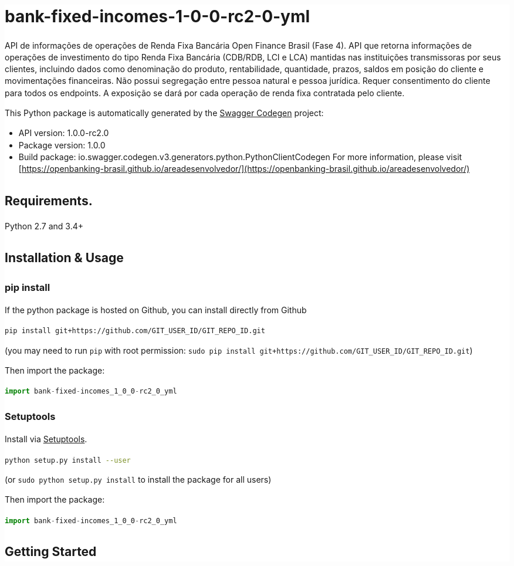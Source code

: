 # bank-fixed-incomes-1-0-0-rc2-0-yml
API de informações de operações de Renda Fixa Bancária Open Finance Brasil (Fase 4). API que retorna informações de operações de investimento do tipo Renda Fixa Bancária (CDB/RDB, LCI e LCA) mantidas nas instituições transmissoras por seus clientes, incluindo dados como denominação do produto, rentabilidade, quantidade, prazos, saldos em posição do cliente e movimentações financeiras. Não possui segregação entre pessoa natural e pessoa jurídica. Requer consentimento do cliente para todos os endpoints. A exposição se dará por cada operação de renda fixa contratada pelo cliente. 

This Python package is automatically generated by the [Swagger Codegen](https://github.com/swagger-api/swagger-codegen) project:

- API version: 1.0.0-rc2.0
- Package version: 1.0.0
- Build package: io.swagger.codegen.v3.generators.python.PythonClientCodegen
For more information, please visit [https://openbanking-brasil.github.io/areadesenvolvedor/](https://openbanking-brasil.github.io/areadesenvolvedor/)

## Requirements.

Python 2.7 and 3.4+

## Installation & Usage
### pip install

If the python package is hosted on Github, you can install directly from Github

```sh
pip install git+https://github.com/GIT_USER_ID/GIT_REPO_ID.git
```
(you may need to run `pip` with root permission: `sudo pip install git+https://github.com/GIT_USER_ID/GIT_REPO_ID.git`)

Then import the package:
```python
import bank-fixed-incomes_1_0_0-rc2_0_yml 
```

### Setuptools

Install via [Setuptools](http://pypi.python.org/pypi/setuptools).

```sh
python setup.py install --user
```
(or `sudo python setup.py install` to install the package for all users)

Then import the package:
```python
import bank-fixed-incomes_1_0_0-rc2_0_yml
```

## Getting Started
